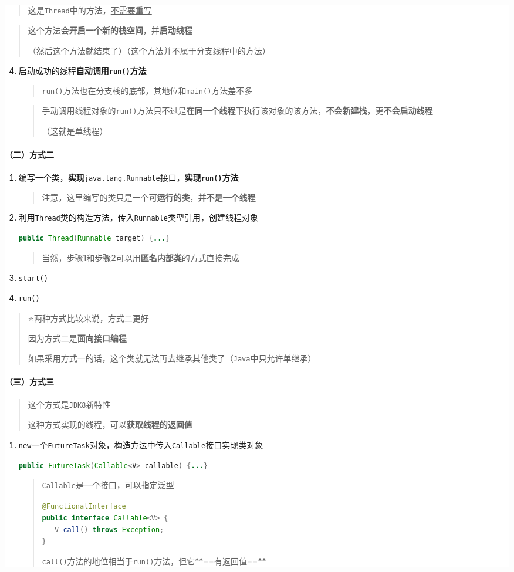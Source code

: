    > 这是`Thread`中的方法，<u>不需要重写</u>

   > 这个方法会**开启一个新的栈空间**，并**启动线程**
   >
   > （然后这个方法就<u>结束了</u>）（这个方法<u>并不属于分支线程中</u>的方法）

4. 启动成功的线程**自动调用`run()`方法**

   > `run()`方法也在分支栈的底部，其地位和`main()`方法差不多

   > 手动调用线程对象的`run()`方法只不过是**在同一个线程**下执行该对象的该方法，**不会新建栈**，更**不会启动线程**
   >
   > （这就是单线程）

#### （二）方式二

1. 编写一个类，**实现**`java.lang.Runnable`接口，**实现`run()`方法**

   > 注意，这里编写的类只是一个**可运行的类**，**并不是一个线程**

2. 利用`Thread`类的构造方法，传入`Runnable`类型引用，创建线程对象

   ```java
   public Thread(Runnable target) {...}
   ```

   > 当然，步骤1和步骤2可以用**匿名内部类**的方式直接完成

3. `start()`

4. `run()`

> :star:两种方式比较来说，方式二更好
>
> 因为方式二是**面向接口编程**
>
> 如果采用方式一的话，这个类就无法再去继承其他类了（`Java`中只允许单继承）

#### （三）方式三

> 这个方式是`JDK8`新特性
>
> 这种方式实现的线程，可以**获取线程的返回值**
>

1. `new`一个`FutureTask`对象，构造方法中传入`Callable`接口实现类对象

   ```java
   public FutureTask(Callable<V> callable) {...}
   ```

   > `Callable`是一个接口，可以指定泛型
   >
   > ```java
   > @FunctionalInterface
   > public interface Callable<V> {
   >    V call() throws Exception;
   > }
   > ```
   >
   > `call()`方法的地位相当于`run()`方法，但它**==有返回值==**
